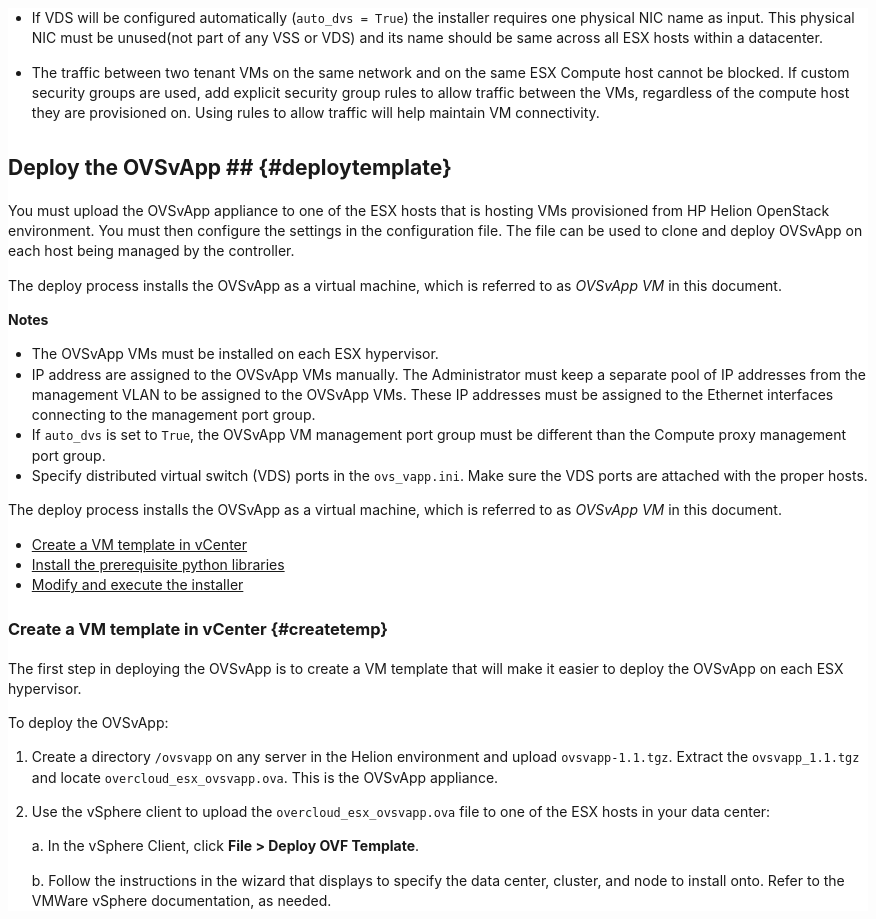- 	If VDS will be configured automatically (`auto_dvs = True`) the installer requires one physical NIC name as input. This physical NIC must be unused(not part of any VSS or VDS) and its name should be same across all ESX hosts within a datacenter. 

- The traffic between two tenant VMs on the same network and on the same ESX Compute host cannot be blocked. If custom security groups are used, add explicit security group rules to allow traffic between the VMs, regardless of the compute host they are provisioned on. Using rules to allow traffic will help maintain VM connectivity.



## Deploy the OVSvApp ## {#deploytemplate}

You must upload the OVSvApp appliance to one of the ESX hosts that is hosting VMs provisioned from HP Helion OpenStack environment. You must then configure the settings in the configuration file. The file can be used to clone and deploy OVSvApp on each host being managed by the controller.

The deploy process installs the OVSvApp as a virtual machine, which is referred to as *OVSvApp VM* in this document.

**Notes**

* The OVSvApp VMs must be installed on each ESX hypervisor. 
* IP address are assigned to the OVSvApp VMs manually. The Administrator must keep a separate pool of IP addresses from the management VLAN to be assigned to the OVSvApp VMs. These IP addresses must be assigned to the Ethernet interfaces connecting to the management port group.
* If `auto_dvs` is set to `True`, the OVSvApp VM management port group must be different than the Compute proxy management port group.
* Specify distributed virtual switch (VDS) ports in the `ovs_vapp.ini`. Make sure the VDS ports are attached with the proper hosts.

The deploy process installs the OVSvApp as a virtual machine, which is referred to as *OVSvApp VM* in this document.

* [Create a VM template in vCenter](#createtemp)
* [Install the prerequisite python libraries](#python)
* [Modify and execute the installer](#modify)

### Create a VM template in vCenter {#createtemp}

The first step in deploying the OVSvApp is to create a VM template that will make it easier to deploy the OVSvApp on each ESX hypervisor.

To deploy the OVSvApp:

1. Create a directory `/ovsvapp` on any server in the Helion environment and upload `ovsvapp-1.1.tgz`. Extract the `ovsvapp_1.1.tgz` and locate  `overcloud_esx_ovsvapp.ova`. This is the OVSvApp appliance.

2. Use the vSphere client to upload the `overcloud_esx_ovsvapp.ova` file to one of the ESX hosts in your data center: 

	a. In the vSphere Client, click **File > Deploy OVF Template**.

	b. Follow the instructions in the wizard that displays to specify the data center, cluster, and node to install onto. Refer to the VMWare vSphere documentation, as needed.
